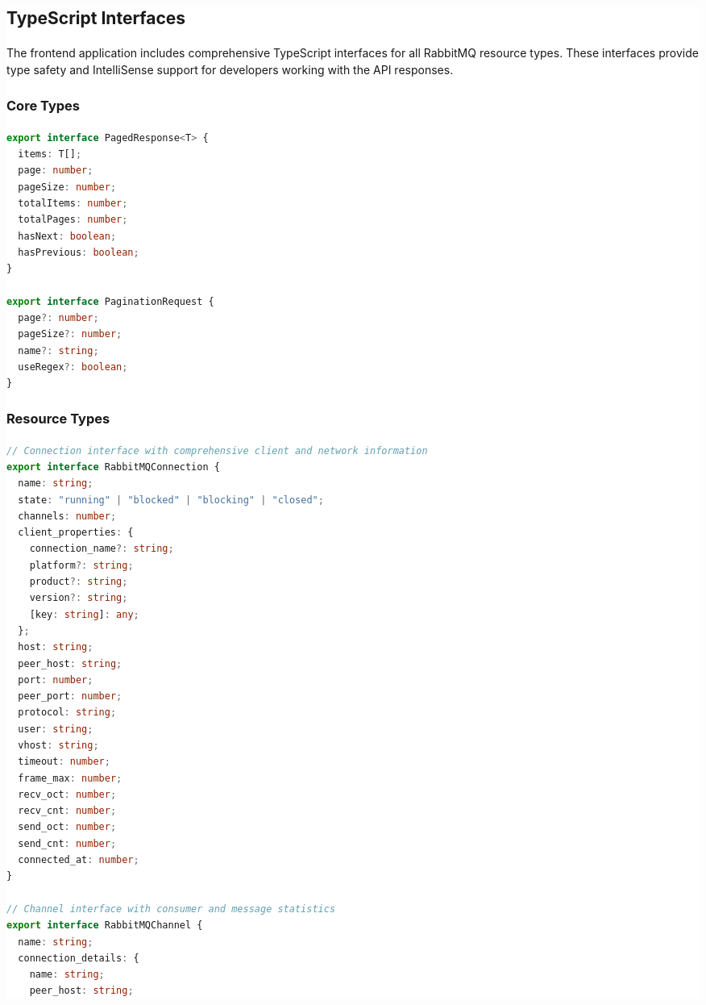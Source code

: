 ## TypeScript Interfaces

The frontend application includes comprehensive TypeScript interfaces for all RabbitMQ resource types. These interfaces provide type safety and IntelliSense support for developers working with the API responses.

### Core Types

```typescript
export interface PagedResponse<T> {
  items: T[];
  page: number;
  pageSize: number;
  totalItems: number;
  totalPages: number;
  hasNext: boolean;
  hasPrevious: boolean;
}

export interface PaginationRequest {
  page?: number;
  pageSize?: number;
  name?: string;
  useRegex?: boolean;
}
```

### Resource Types

```typescript
// Connection interface with comprehensive client and network information
export interface RabbitMQConnection {
  name: string;
  state: "running" | "blocked" | "blocking" | "closed";
  channels: number;
  client_properties: {
    connection_name?: string;
    platform?: string;
    product?: string;
    version?: string;
    [key: string]: any;
  };
  host: string;
  peer_host: string;
  port: number;
  peer_port: number;
  protocol: string;
  user: string;
  vhost: string;
  timeout: number;
  frame_max: number;
  recv_oct: number;
  recv_cnt: number;
  send_oct: number;
  send_cnt: number;
  connected_at: number;
}

// Channel interface with consumer and message statistics
export interface RabbitMQChannel {
  name: string;
  connection_details: {
    name: string;
    peer_host: string;
```